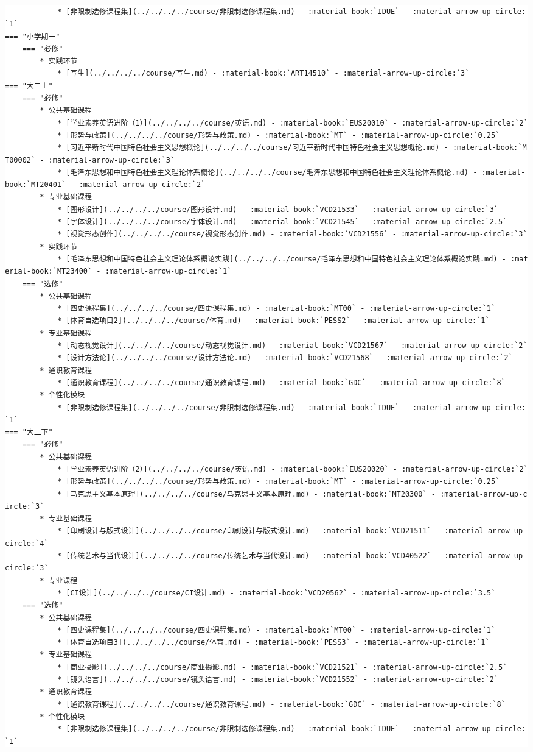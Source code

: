                * [非限制选修课程集](../../../../course/非限制选修课程集.md) - :material-book:`IDUE` - :material-arrow-up-circle:`1`  
    === "小学期一"  
        === "必修"  
            * 实践环节
                * [写生](../../../../course/写生.md) - :material-book:`ART14510` - :material-arrow-up-circle:`3`  
    === "大二上"  
        === "必修"  
            * 公共基础课程
                * [学业素养英语进阶（1）](../../../../course/英语.md) - :material-book:`EUS20010` - :material-arrow-up-circle:`2`  
                * [形势与政策](../../../../course/形势与政策.md) - :material-book:`MT` - :material-arrow-up-circle:`0.25`  
                * [习近平新时代中国特色社会主义思想概论](../../../../course/习近平新时代中国特色社会主义思想概论.md) - :material-book:`MT00002` - :material-arrow-up-circle:`3`  
                * [毛泽东思想和中国特色社会主义理论体系概论](../../../../course/毛泽东思想和中国特色社会主义理论体系概论.md) - :material-book:`MT20401` - :material-arrow-up-circle:`2`  
            * 专业基础课程
                * [图形设计](../../../../course/图形设计.md) - :material-book:`VCD21533` - :material-arrow-up-circle:`3`  
                * [字体设计](../../../../course/字体设计.md) - :material-book:`VCD21545` - :material-arrow-up-circle:`2.5`  
                * [视觉形态创作](../../../../course/视觉形态创作.md) - :material-book:`VCD21556` - :material-arrow-up-circle:`3`  
            * 实践环节
                * [毛泽东思想和中国特色社会主义理论体系概论实践](../../../../course/毛泽东思想和中国特色社会主义理论体系概论实践.md) - :material-book:`MT23400` - :material-arrow-up-circle:`1`  
        === "选修"  
            * 公共基础课程
                * [四史课程集](../../../../course/四史课程集.md) - :material-book:`MT00` - :material-arrow-up-circle:`1`  
                * [体育自选项目2](../../../../course/体育.md) - :material-book:`PESS2` - :material-arrow-up-circle:`1`  
            * 专业基础课程
                * [动态视觉设计](../../../../course/动态视觉设计.md) - :material-book:`VCD21567` - :material-arrow-up-circle:`2`  
                * [设计方法论](../../../../course/设计方法论.md) - :material-book:`VCD21568` - :material-arrow-up-circle:`2`  
            * 通识教育课程
                * [通识教育课程](../../../../course/通识教育课程.md) - :material-book:`GDC` - :material-arrow-up-circle:`8`  
            * 个性化模块
                * [非限制选修课程集](../../../../course/非限制选修课程集.md) - :material-book:`IDUE` - :material-arrow-up-circle:`1`  
    === "大二下"  
        === "必修"  
            * 公共基础课程
                * [学业素养英语进阶（2）](../../../../course/英语.md) - :material-book:`EUS20020` - :material-arrow-up-circle:`2`  
                * [形势与政策](../../../../course/形势与政策.md) - :material-book:`MT` - :material-arrow-up-circle:`0.25`  
                * [马克思主义基本原理](../../../../course/马克思主义基本原理.md) - :material-book:`MT20300` - :material-arrow-up-circle:`3`  
            * 专业基础课程
                * [印刷设计与版式设计](../../../../course/印刷设计与版式设计.md) - :material-book:`VCD21511` - :material-arrow-up-circle:`4`  
                * [传统艺术与当代设计](../../../../course/传统艺术与当代设计.md) - :material-book:`VCD40522` - :material-arrow-up-circle:`3`  
            * 专业课程
                * [CI设计](../../../../course/CI设计.md) - :material-book:`VCD20562` - :material-arrow-up-circle:`3.5`  
        === "选修"  
            * 公共基础课程
                * [四史课程集](../../../../course/四史课程集.md) - :material-book:`MT00` - :material-arrow-up-circle:`1`  
                * [体育自选项目3](../../../../course/体育.md) - :material-book:`PESS3` - :material-arrow-up-circle:`1`  
            * 专业基础课程
                * [商业摄影](../../../../course/商业摄影.md) - :material-book:`VCD21521` - :material-arrow-up-circle:`2.5`  
                * [镜头语言](../../../../course/镜头语言.md) - :material-book:`VCD21552` - :material-arrow-up-circle:`2`  
            * 通识教育课程
                * [通识教育课程](../../../../course/通识教育课程.md) - :material-book:`GDC` - :material-arrow-up-circle:`8`  
            * 个性化模块
                * [非限制选修课程集](../../../../course/非限制选修课程集.md) - :material-book:`IDUE` - :material-arrow-up-circle:`1`  